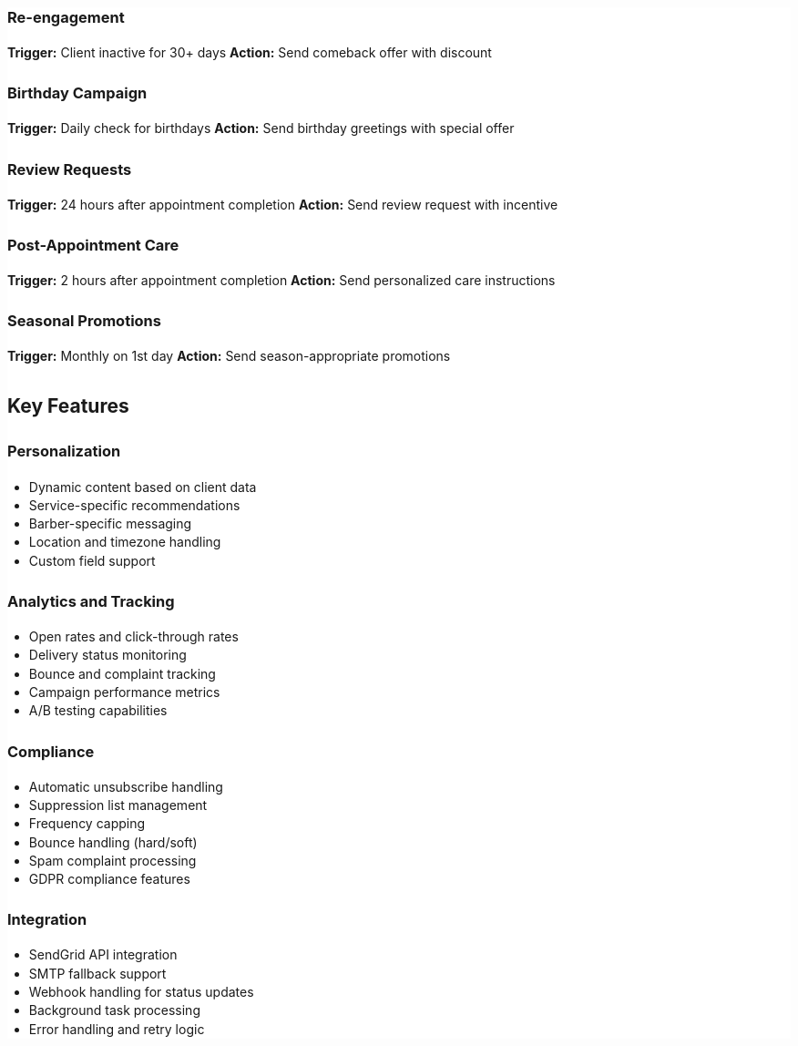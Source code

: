 ### Re-engagement
**Trigger:** Client inactive for 30+ days
**Action:** Send comeback offer with discount

### Birthday Campaign
**Trigger:** Daily check for birthdays
**Action:** Send birthday greetings with special offer

### Review Requests
**Trigger:** 24 hours after appointment completion
**Action:** Send review request with incentive

### Post-Appointment Care
**Trigger:** 2 hours after appointment completion
**Action:** Send personalized care instructions

### Seasonal Promotions
**Trigger:** Monthly on 1st day
**Action:** Send season-appropriate promotions

## Key Features

### Personalization
- Dynamic content based on client data
- Service-specific recommendations
- Barber-specific messaging
- Location and timezone handling
- Custom field support

### Analytics and Tracking
- Open rates and click-through rates
- Delivery status monitoring
- Bounce and complaint tracking
- Campaign performance metrics
- A/B testing capabilities

### Compliance
- Automatic unsubscribe handling
- Suppression list management
- Frequency capping
- Bounce handling (hard/soft)
- Spam complaint processing
- GDPR compliance features

### Integration
- SendGrid API integration
- SMTP fallback support
- Webhook handling for status updates
- Background task processing
- Error handling and retry logic
